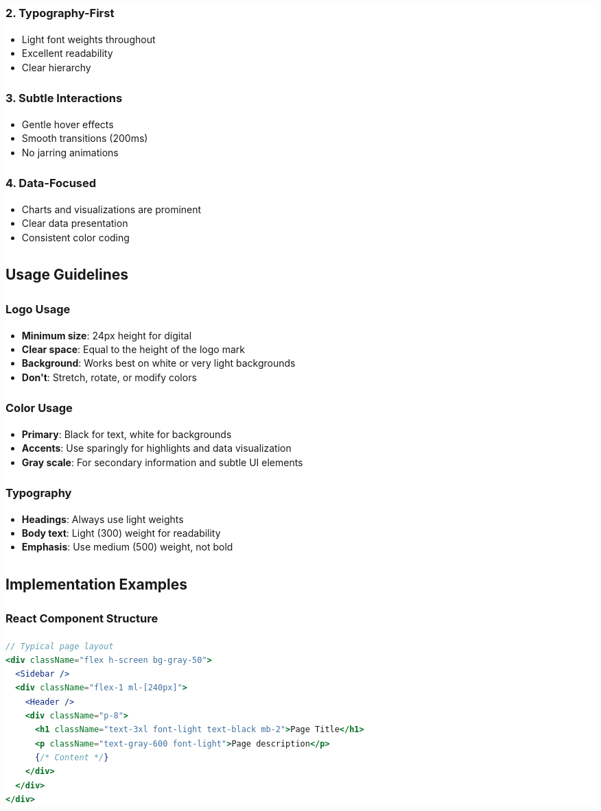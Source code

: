 ### 2. Typography-First
- Light font weights throughout
- Excellent readability
- Clear hierarchy

### 3. Subtle Interactions
- Gentle hover effects
- Smooth transitions (200ms)
- No jarring animations

### 4. Data-Focused
- Charts and visualizations are prominent
- Clear data presentation
- Consistent color coding

## Usage Guidelines

### Logo Usage
- **Minimum size**: 24px height for digital
- **Clear space**: Equal to the height of the logo mark
- **Background**: Works best on white or very light backgrounds
- **Don't**: Stretch, rotate, or modify colors

### Color Usage
- **Primary**: Black for text, white for backgrounds
- **Accents**: Use sparingly for highlights and data visualization
- **Gray scale**: For secondary information and subtle UI elements

### Typography
- **Headings**: Always use light weights
- **Body text**: Light (300) weight for readability
- **Emphasis**: Use medium (500) weight, not bold

## Implementation Examples

### React Component Structure
```jsx
// Typical page layout
<div className="flex h-screen bg-gray-50">
  <Sidebar />
  <div className="flex-1 ml-[240px]">
    <Header />
    <div className="p-8">
      <h1 className="text-3xl font-light text-black mb-2">Page Title</h1>
      <p className="text-gray-600 font-light">Page description</p>
      {/* Content */}
    </div>
  </div>
</div>
```
